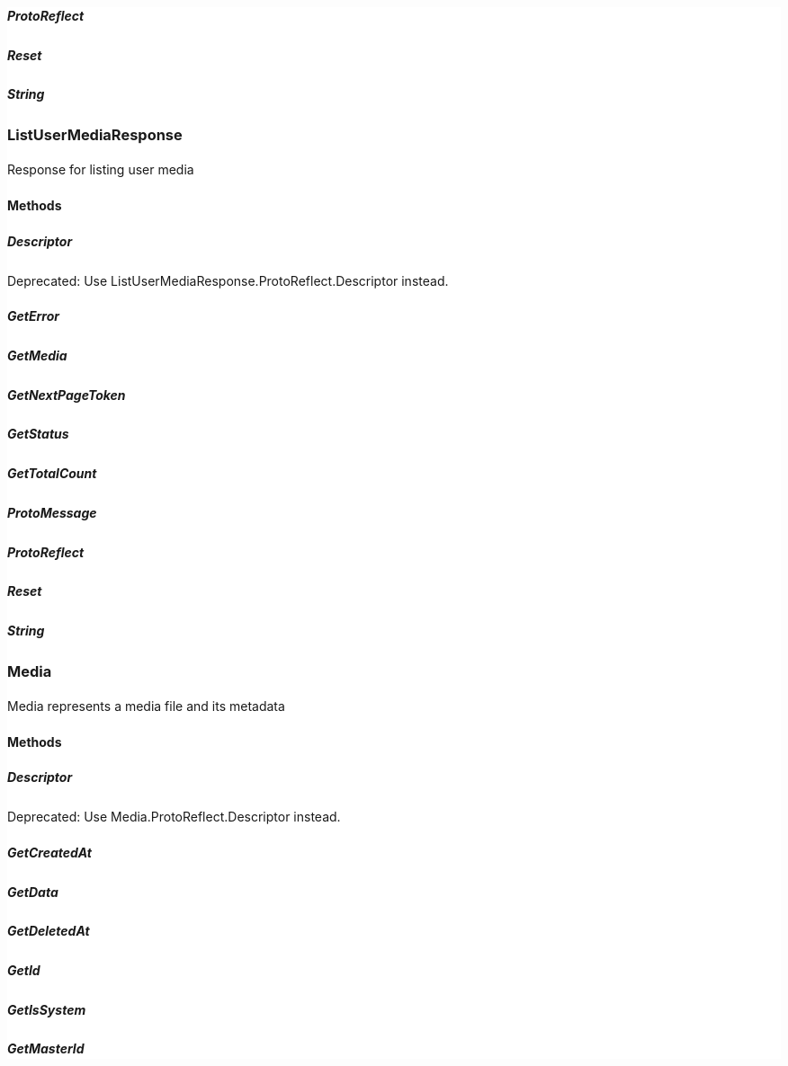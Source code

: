 ##### ProtoReflect

##### Reset

##### String

### ListUserMediaResponse

Response for listing user media

#### Methods

##### Descriptor

Deprecated: Use ListUserMediaResponse.ProtoReflect.Descriptor instead.

##### GetError

##### GetMedia

##### GetNextPageToken

##### GetStatus

##### GetTotalCount

##### ProtoMessage

##### ProtoReflect

##### Reset

##### String

### Media

Media represents a media file and its metadata

#### Methods

##### Descriptor

Deprecated: Use Media.ProtoReflect.Descriptor instead.

##### GetCreatedAt

##### GetData

##### GetDeletedAt

##### GetId

##### GetIsSystem

##### GetMasterId
